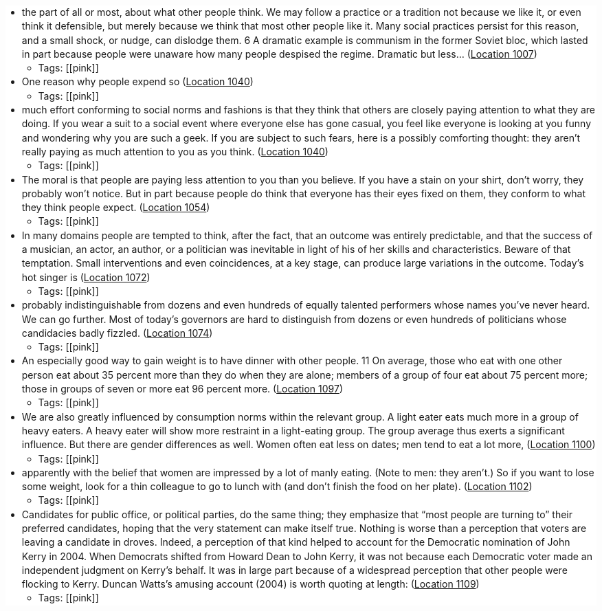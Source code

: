 - the part of all or most, about what other people think. We may follow a practice or a tradition not because we like it, or even think it defensible, but merely because we think that most other people like it. Many social practices persist for this reason, and a small shock, or nudge, can dislodge them. 6 A dramatic example is communism in the former Soviet bloc, which lasted in part because people were unaware how many people despised the regime. Dramatic but less… ([Location 1007](https://readwise.io/to_kindle?action=open&asin=B00A5DCALY&location=1007))
    - Tags: [[pink]] 
- One reason why people expend so ([Location 1040](https://readwise.io/to_kindle?action=open&asin=B00A5DCALY&location=1040))
    - Tags: [[pink]] 
- much effort conforming to social norms and fashions is that they think that others are closely paying attention to what they are doing. If you wear a suit to a social event where everyone else has gone casual, you feel like everyone is looking at you funny and wondering why you are such a geek. If you are subject to such fears, here is a possibly comforting thought: they aren’t really paying as much attention to you as you think. ([Location 1040](https://readwise.io/to_kindle?action=open&asin=B00A5DCALY&location=1040))
    - Tags: [[pink]] 
- The moral is that people are paying less attention to you than you believe. If you have a stain on your shirt, don’t worry, they probably won’t notice. But in part because people do think that everyone has their eyes fixed on them, they conform to what they think people expect. ([Location 1054](https://readwise.io/to_kindle?action=open&asin=B00A5DCALY&location=1054))
    - Tags: [[pink]] 
- In many domains people are tempted to think, after the fact, that an outcome was entirely predictable, and that the success of a musician, an actor, an author, or a politician was inevitable in light of his of her skills and characteristics. Beware of that temptation. Small interventions and even coincidences, at a key stage, can produce large variations in the outcome. Today’s hot singer is ([Location 1072](https://readwise.io/to_kindle?action=open&asin=B00A5DCALY&location=1072))
    - Tags: [[pink]] 
- probably indistinguishable from dozens and even hundreds of equally talented performers whose names you’ve never heard. We can go further. Most of today’s governors are hard to distinguish from dozens or even hundreds of politicians whose candidacies badly fizzled. ([Location 1074](https://readwise.io/to_kindle?action=open&asin=B00A5DCALY&location=1074))
    - Tags: [[pink]] 
- An especially good way to gain weight is to have dinner with other people. 11 On average, those who eat with one other person eat about 35 percent more than they do when they are alone; members of a group of four eat about 75 percent more; those in groups of seven or more eat 96 percent more. ([Location 1097](https://readwise.io/to_kindle?action=open&asin=B00A5DCALY&location=1097))
    - Tags: [[pink]] 
- We are also greatly influenced by consumption norms within the relevant group. A light eater eats much more in a group of heavy eaters. A heavy eater will show more restraint in a light-eating group. The group average thus exerts a significant influence. But there are gender differences as well. Women often eat less on dates; men tend to eat a lot more, ([Location 1100](https://readwise.io/to_kindle?action=open&asin=B00A5DCALY&location=1100))
    - Tags: [[pink]] 
- apparently with the belief that women are impressed by a lot of manly eating. (Note to men: they aren’t.) So if you want to lose some weight, look for a thin colleague to go to lunch with (and don’t finish the food on her plate). ([Location 1102](https://readwise.io/to_kindle?action=open&asin=B00A5DCALY&location=1102))
    - Tags: [[pink]] 
- Candidates for public office, or political parties, do the same thing; they emphasize that “most people are turning to” their preferred candidates, hoping that the very statement can make itself true. Nothing is worse than a perception that voters are leaving a candidate in droves. Indeed, a perception of that kind helped to account for the Democratic nomination of John Kerry in 2004. When Democrats shifted from Howard Dean to John Kerry, it was not because each Democratic voter made an independent judgment on Kerry’s behalf. It was in large part because of a widespread perception that other people were flocking to Kerry. Duncan Watts’s amusing account (2004) is worth quoting at length: ([Location 1109](https://readwise.io/to_kindle?action=open&asin=B00A5DCALY&location=1109))
    - Tags: [[pink]] 